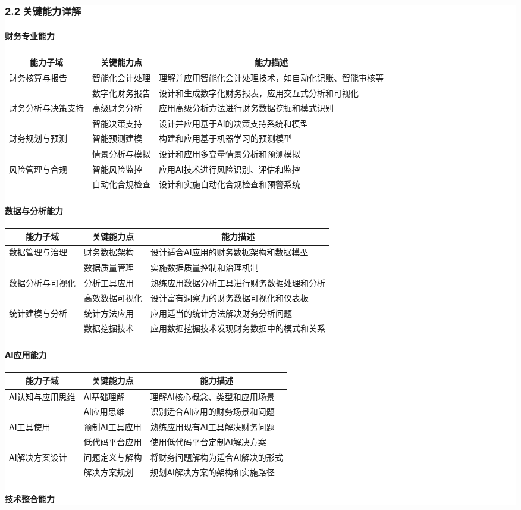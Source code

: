 ### 2.2 关键能力详解

#### 财务专业能力

| 能力子域 | 关键能力点 | 能力描述 |
|---------|-----------|---------|
| 财务核算与报告 | 智能化会计处理 | 理解并应用智能化会计处理技术，如自动化记账、智能审核等 |
|  | 数字化财务报告 | 设计和生成数字化财务报表，应用交互式分析和可视化 |
| 财务分析与决策支持 | 高级财务分析 | 应用高级分析方法进行财务数据挖掘和模式识别 |
|  | 智能决策支持 | 设计并应用基于AI的决策支持系统和模型 |
| 财务规划与预测 | 智能预测建模 | 构建和应用基于机器学习的预测模型 |
|  | 情景分析与模拟 | 设计和应用多变量情景分析和预测模拟 |
| 风险管理与合规 | 智能风险监控 | 应用AI技术进行风险识别、评估和监控 |
|  | 自动化合规检查 | 设计和实施自动化合规检查和预警系统 |

#### 数据与分析能力

| 能力子域 | 关键能力点 | 能力描述 |
|---------|-----------|---------|
| 数据管理与治理 | 财务数据架构 | 设计适合AI应用的财务数据架构和数据模型 |
|  | 数据质量管理 | 实施数据质量控制和治理机制 |
| 数据分析与可视化 | 分析工具应用 | 熟练应用数据分析工具进行财务数据处理和分析 |
|  | 高效数据可视化 | 设计富有洞察力的财务数据可视化和仪表板 |
| 统计建模与分析 | 统计方法应用 | 应用适当的统计方法解决财务分析问题 |
|  | 数据挖掘技术 | 应用数据挖掘技术发现财务数据中的模式和关系 |

#### AI应用能力

| 能力子域 | 关键能力点 | 能力描述 |
|---------|-----------|---------|
| AI认知与应用思维 | AI基础理解 | 理解AI核心概念、类型和应用场景 |
|  | AI应用思维 | 识别适合AI应用的财务场景和问题 |
| AI工具使用 | 预制AI工具应用 | 熟练应用现有AI工具解决财务问题 |
|  | 低代码平台应用 | 使用低代码平台定制AI解决方案 |
| AI解决方案设计 | 问题定义与解构 | 将财务问题解构为适合AI解决的形式 |
|  | 解决方案规划 | 规划AI解决方案的架构和实施路径 |

#### 技术整合能力

